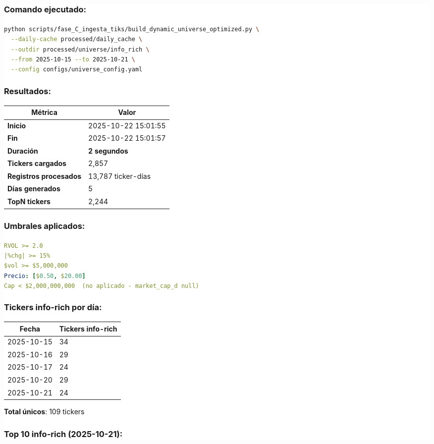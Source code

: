 ### Comando ejecutado:
```bash
python scripts/fase_C_ingesta_tiks/build_dynamic_universe_optimized.py \
  --daily-cache processed/daily_cache \
  --outdir processed/universe/info_rich \
  --from 2025-10-15 --to 2025-10-21 \
  --config configs/universe_config.yaml
```

### Resultados:

| Métrica | Valor |
|---------|-------|
| **Inicio** | 2025-10-22 15:01:55 |
| **Fin** | 2025-10-22 15:01:57 |
| **Duración** | **2 segundos** |
| **Tickers cargados** | 2,857 |
| **Registros procesados** | 13,787 ticker-días |
| **Días generados** | 5 |
| **TopN tickers** | 2,244 |

### Umbrales aplicados:

```yaml
RVOL >= 2.0
|%chg| >= 15%
$vol >= $5,000,000
Precio: [$0.50, $20.00]
Cap < $2,000,000,000  (no aplicado - market_cap_d null)
```

### Tickers info-rich por día:

| Fecha | Tickers info-rich |
|-------|-------------------|
| 2025-10-15 | 34 |
| 2025-10-16 | 29 |
| 2025-10-17 | 24 |
| 2025-10-20 | 29 |
| 2025-10-21 | 24 |

**Total únicos**: 109 tickers

### Top 10 info-rich (2025-10-21):
